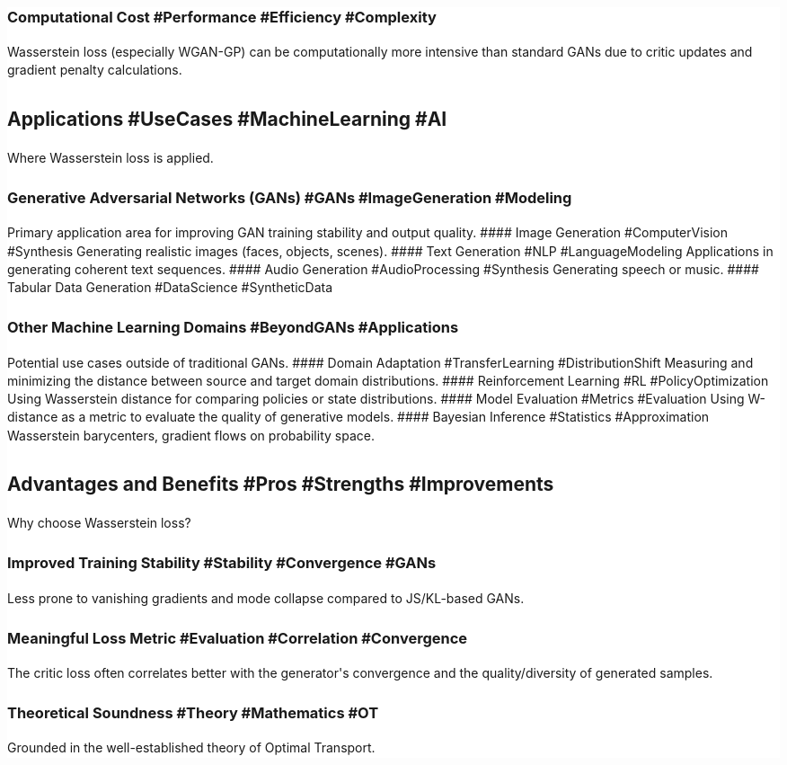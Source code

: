 ### Computational Cost #Performance #Efficiency #Complexity
Wasserstein loss (especially WGAN-GP) can be computationally more intensive than standard GANs due to critic updates and gradient penalty calculations.

## Applications #UseCases #MachineLearning #AI
Where Wasserstein loss is applied.

### Generative Adversarial Networks (GANs) #GANs #ImageGeneration #Modeling
Primary application area for improving GAN training stability and output quality.
    #### Image Generation #ComputerVision #Synthesis
    Generating realistic images (faces, objects, scenes).
    #### Text Generation #NLP #LanguageModeling
    Applications in generating coherent text sequences.
    #### Audio Generation #AudioProcessing #Synthesis
    Generating speech or music.
    #### Tabular Data Generation #DataScience #SyntheticData

### Other Machine Learning Domains #BeyondGANs #Applications
Potential use cases outside of traditional GANs.
    #### Domain Adaptation #TransferLearning #DistributionShift
    Measuring and minimizing the distance between source and target domain distributions.
    #### Reinforcement Learning #RL #PolicyOptimization
    Using Wasserstein distance for comparing policies or state distributions.
    #### Model Evaluation #Metrics #Evaluation
    Using W-distance as a metric to evaluate the quality of generative models.
    #### Bayesian Inference #Statistics #Approximation
    Wasserstein barycenters, gradient flows on probability space.

## Advantages and Benefits #Pros #Strengths #Improvements
Why choose Wasserstein loss?

### Improved Training Stability #Stability #Convergence #GANs
Less prone to vanishing gradients and mode collapse compared to JS/KL-based GANs.

### Meaningful Loss Metric #Evaluation #Correlation #Convergence
The critic loss often correlates better with the generator's convergence and the quality/diversity of generated samples.

### Theoretical Soundness #Theory #Mathematics #OT
Grounded in the well-established theory of Optimal Transport.
